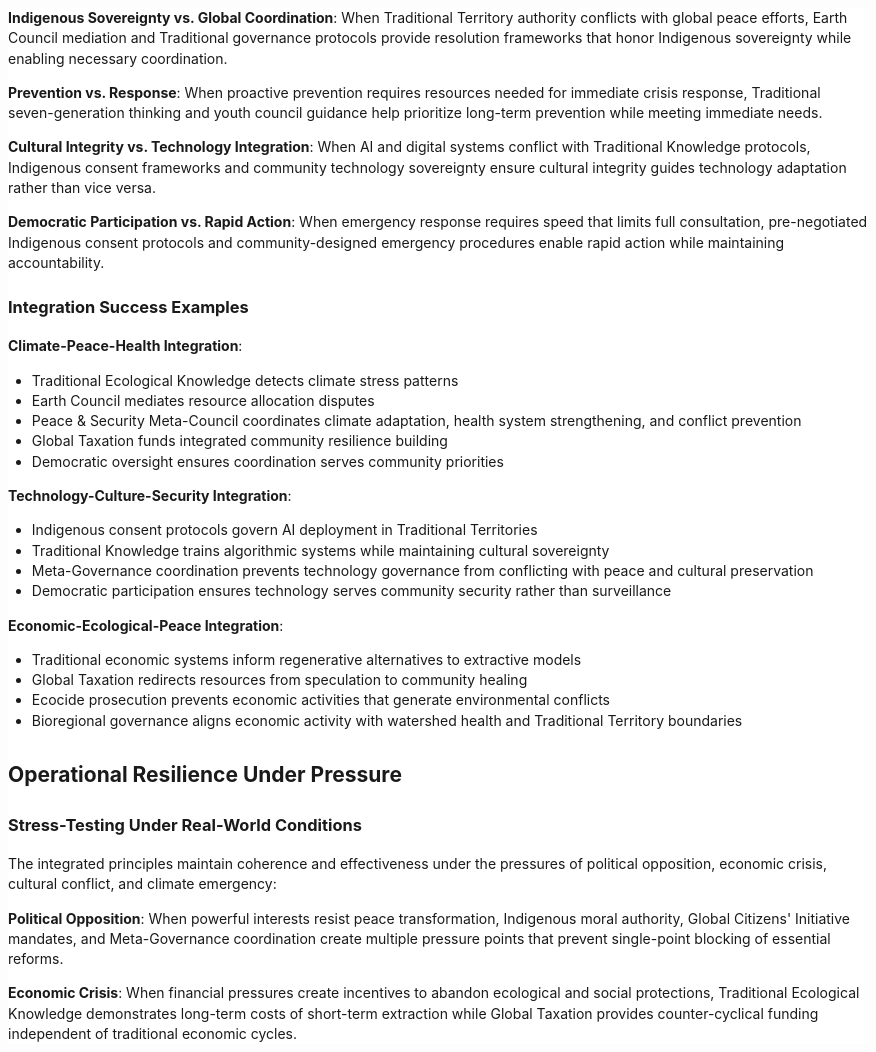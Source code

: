 **Indigenous Sovereignty vs. Global Coordination**: When Traditional Territory authority conflicts with global peace efforts, Earth Council mediation and Traditional governance protocols provide resolution frameworks that honor Indigenous sovereignty while enabling necessary coordination.

**Prevention vs. Response**: When proactive prevention requires resources needed for immediate crisis response, Traditional seven-generation thinking and youth council guidance help prioritize long-term prevention while meeting immediate needs.

**Cultural Integrity vs. Technology Integration**: When AI and digital systems conflict with Traditional Knowledge protocols, Indigenous consent frameworks and community technology sovereignty ensure cultural integrity guides technology adaptation rather than vice versa.

**Democratic Participation vs. Rapid Action**: When emergency response requires speed that limits full consultation, pre-negotiated Indigenous consent protocols and community-designed emergency procedures enable rapid action while maintaining accountability.

### Integration Success Examples

**Climate-Peace-Health Integration**: 
- Traditional Ecological Knowledge detects climate stress patterns
- Earth Council mediates resource allocation disputes
- Peace & Security Meta-Council coordinates climate adaptation, health system strengthening, and conflict prevention
- Global Taxation funds integrated community resilience building
- Democratic oversight ensures coordination serves community priorities

**Technology-Culture-Security Integration**:
- Indigenous consent protocols govern AI deployment in Traditional Territories
- Traditional Knowledge trains algorithmic systems while maintaining cultural sovereignty
- Meta-Governance coordination prevents technology governance from conflicting with peace and cultural preservation
- Democratic participation ensures technology serves community security rather than surveillance

**Economic-Ecological-Peace Integration**:
- Traditional economic systems inform regenerative alternatives to extractive models
- Global Taxation redirects resources from speculation to community healing
- Ecocide prosecution prevents economic activities that generate environmental conflicts
- Bioregional governance aligns economic activity with watershed health and Traditional Territory boundaries

## <a id="operational-resilience"></a>Operational Resilience Under Pressure

### Stress-Testing Under Real-World Conditions

The integrated principles maintain coherence and effectiveness under the pressures of political opposition, economic crisis, cultural conflict, and climate emergency:

**Political Opposition**: When powerful interests resist peace transformation, Indigenous moral authority, Global Citizens' Initiative mandates, and Meta-Governance coordination create multiple pressure points that prevent single-point blocking of essential reforms.

**Economic Crisis**: When financial pressures create incentives to abandon ecological and social protections, Traditional Ecological Knowledge demonstrates long-term costs of short-term extraction while Global Taxation provides counter-cyclical funding independent of traditional economic cycles.
